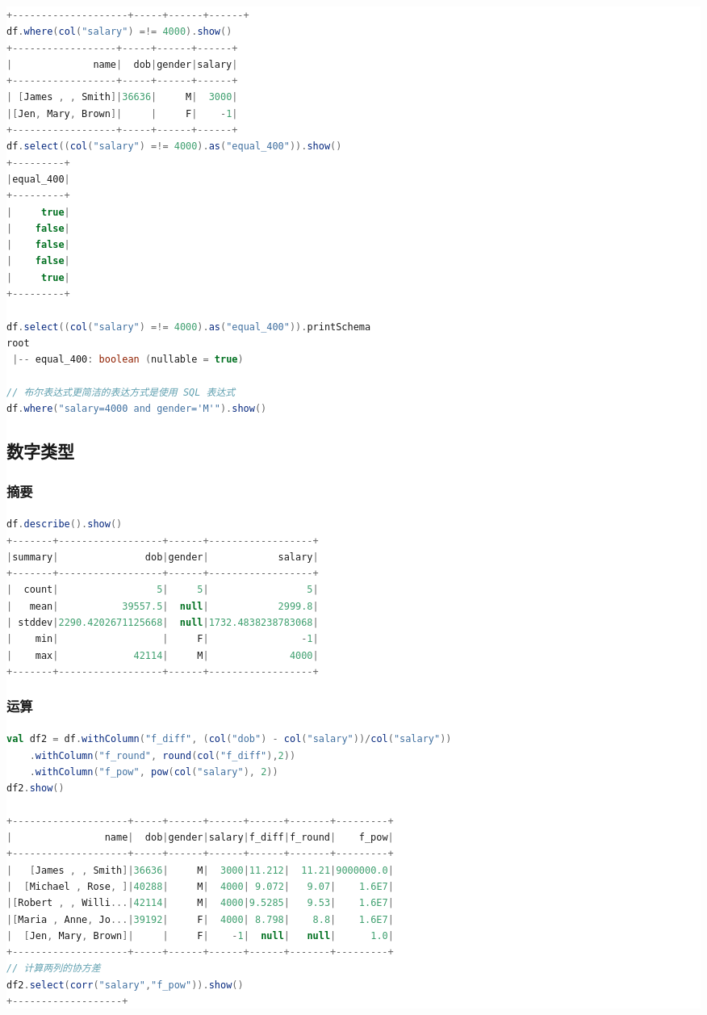 ```scala
+--------------------+-----+------+------+
df.where(col("salary") =!= 4000).show()
+------------------+-----+------+------+
|              name|  dob|gender|salary|
+------------------+-----+------+------+
| [James , , Smith]|36636|     M|  3000|
|[Jen, Mary, Brown]|     |     F|    -1|
+------------------+-----+------+------+
df.select((col("salary") =!= 4000).as("equal_400")).show()
+---------+
|equal_400|
+---------+
|     true|
|    false|
|    false|
|    false|
|     true|
+---------+

df.select((col("salary") =!= 4000).as("equal_400")).printSchema
root
 |-- equal_400: boolean (nullable = true)

// 布尔表达式更简洁的表达方式是使用 SQL 表达式
df.where("salary=4000 and gender='M'").show()
```

## 数字类型
### 摘要

```scala
df.describe().show()
+-------+------------------+------+------------------+
|summary|               dob|gender|            salary|
+-------+------------------+------+------------------+
|  count|                 5|     5|                 5|
|   mean|           39557.5|  null|            2999.8|
| stddev|2290.4202671125668|  null|1732.4838238783068|
|    min|                  |     F|                -1|
|    max|             42114|     M|              4000|
+-------+------------------+------+------------------+
```

### 运算

```scala
val df2 = df.withColumn("f_diff", (col("dob") - col("salary"))/col("salary"))
    .withColumn("f_round", round(col("f_diff"),2))
    .withColumn("f_pow", pow(col("salary"), 2))
df2.show()

+--------------------+-----+------+------+------+-------+---------+
|                name|  dob|gender|salary|f_diff|f_round|    f_pow|
+--------------------+-----+------+------+------+-------+---------+
|   [James , , Smith]|36636|     M|  3000|11.212|  11.21|9000000.0|
|  [Michael , Rose, ]|40288|     M|  4000| 9.072|   9.07|    1.6E7|
|[Robert , , Willi...|42114|     M|  4000|9.5285|   9.53|    1.6E7|
|[Maria , Anne, Jo...|39192|     F|  4000| 8.798|    8.8|    1.6E7|
|  [Jen, Mary, Brown]|     |     F|    -1|  null|   null|      1.0|
+--------------------+-----+------+------+------+-------+---------+
// 计算两列的协方差
df2.select(corr("salary","f_pow")).show()
+-------------------+
```
